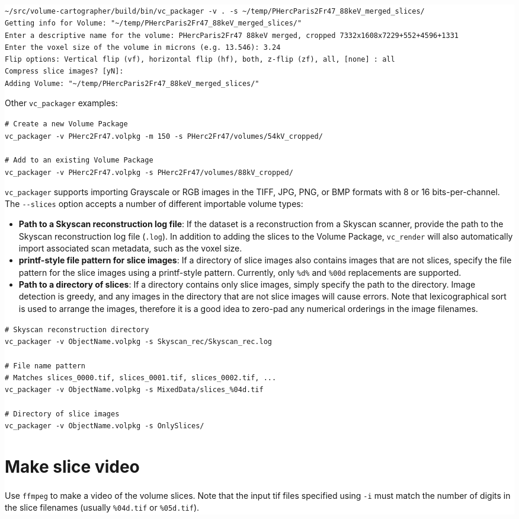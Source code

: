 ```
~/src/volume-cartographer/build/bin/vc_packager -v . -s ~/temp/PHercParis2Fr47_88keV_merged_slices/
Getting info for Volume: "~/temp/PHercParis2Fr47_88keV_merged_slices/"
Enter a descriptive name for the volume: PHercParis2Fr47 88keV merged, cropped 7332x1608x7229+552+4596+1331  
Enter the voxel size of the volume in microns (e.g. 13.546): 3.24
Flip options: Vertical flip (vf), horizontal flip (hf), both, z-flip (zf), all, [none] : all
Compress slice images? [yN]:
Adding Volume: "~/temp/PHercParis2Fr47_88keV_merged_slices/"
```

Other `vc_packager` examples:

```shell
# Create a new Volume Package
vc_packager -v PHerc2Fr47.volpkg -m 150 -s PHerc2Fr47/volumes/54kV_cropped/

# Add to an existing Volume Package
vc_packager -v PHerc2Fr47.volpkg -s PHerc2Fr47/volumes/88kV_cropped/
```

`vc_packager` supports importing Grayscale or RGB images in the TIFF, JPG, PNG, or BMP formats with 8 or 16 bits-per-channel. The `--slices` option accepts a number of different importable volume types:

* **Path to a Skyscan reconstruction log file**: If the dataset is a reconstruction from a Skyscan scanner, provide the path to the Skyscan reconstruction log file (`.log`). In addition to adding the slices to the Volume Package, `vc_render` will also automatically import associated scan metadata, such as the voxel size.
* **printf-style file pattern for slice images**: If a directory of slice images also contains images that are not slices, specify the file pattern for the slice images using a printf-style pattern. Currently, only `%d%` and `%00d` replacements are supported.
* **Path to a directory of slices**: If a directory contains only slice images, simply specify the path to the directory. Image detection is greedy, and any images in the directory that are not slice images will cause errors. Note that lexicographical sort is used to arrange the images, therefore it is a good idea to zero-pad any numerical orderings in the image filenames.

```shell
# Skyscan reconstruction directory
vc_packager -v ObjectName.volpkg -s Skyscan_rec/Skyscan_rec.log

# File name pattern
# Matches slices_0000.tif, slices_0001.tif, slices_0002.tif, ...
vc_packager -v ObjectName.volpkg -s MixedData/slices_%04d.tif

# Directory of slice images
vc_packager -v ObjectName.volpkg -s OnlySlices/
```

# Make slice video

Use `ffmpeg` to make a video of the volume slices.
Note that the input tif files specified using `-i` must match the number of digits in the slice filenames (usually `%04d.tif` or `%05d.tif`).
